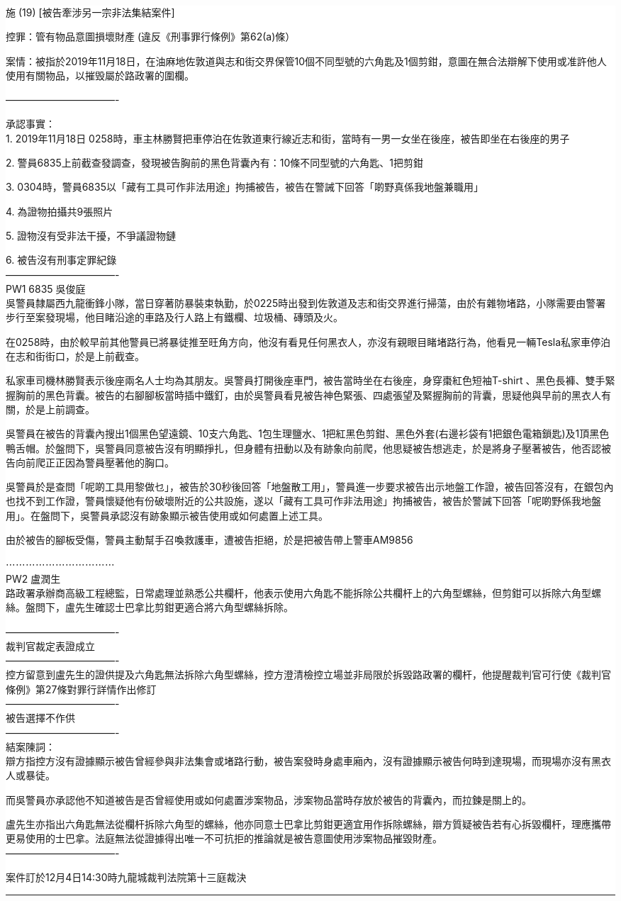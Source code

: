 施 (19) \[被告牽涉另一宗非法集結案件\]  
  
控罪：管有物品意圖損壞財產 (違反《刑事罪行條例》第62(a)條）  
  
案情：被指於2019年11月18日，在油麻地佐敦道與志和街交界保管10個不同型號的六角匙及1個剪鉗，意圖在無合法辯解下使用或准許他人使用有關物品，以摧毁屬於路政署的圍欄。  
  
———————————-  
  
承認事實：  
1\. 2019年11月18日 0258時，車主林勝賢把車停泊在佐敦道東行線近志和街，當時有一男一女坐在後座，被告即坐在右後座的男子  
  
2\. 警員6835上前截查發調查，發現被告胸前的黑色背囊內有：10條不同型號的六角匙、1把剪鉗  
  
3\. 0304時，警員6835以「藏有工具可作非法用途」拘捕被告，被告在警誡下回答「啲野真係我地盤兼職用」  
  
4\. 為證物拍攝共9張照片  
  
5\. 證物沒有受非法干擾，不爭議證物鏈  
  
6\. 被告沒有刑事定罪紀錄  
———————————-  
PW1 6835 吳俊庭  
吳警員隸屬西九龍衝鋒小隊，當日穿著防暴裝束執勤，於0225時出發到佐敦道及志和街交界進行掃蕩，由於有雜物堵路，小隊需要由警署步行至案發現場，他目睹沿途的車路及行人路上有鐵欄、垃圾桶、磚頭及火。  
  
在0258時，由於較早前其他警員已將暴徒推至旺角方向，他沒有看見任何黑衣人，亦沒有親眼目睹堵路行為，他看見一輛Tesla私家車停泊在志和街街口，於是上前截查。  
  
私家車司機林勝賢表示後座兩名人士均為其朋友。吳警員打開後座車門，被告當時坐在右後座，身穿棗紅色短袖T-shirt 、黑色長褲、雙手緊握胸前的黑色背囊。被告的右腳腳板當時插中鐵釘，由於吳警員看見被告神色緊張、四處張望及緊握胸前的背囊，思疑他與早前的黑衣人有關，於是上前調查。  
  
吳警員在被告的背囊內搜出1個黑色望遠鏡、10支六角匙、1包生理鹽水、1把紅黑色剪鉗、黑色外套(右邊衫袋有1把銀色電箱鎖匙)及1頂黑色鴨舌帽。於盤問下，吳警員同意被告沒有明顯掙扎，但身體有扭動以及有跡象向前爬，他思疑被告想逃走，於是將身子壓著被告，他否認被告向前爬正正因為警員壓著他的胸口。  
  
吳警員於是查問「呢啲工具用黎做乜」，被告於30秒後回答「地盤散工用」，警員進一步要求被告出示地盤工作證，被告回答沒有，在銀包內也找不到工作證，警員懷疑他有份破壞附近的公共設施，遂以「藏有工具可作非法用途」拘捕被告，被告於警誡下回答「呢啲野係我地盤用」。在盤問下，吳警員承認沒有跡象顯示被告使用或如何處置上述工具。  
  
由於被告的腳板受傷，警員主動幫手召喚救護車，遭被告拒絕，於是把被告帶上警車AM9856  
  
⋯⋯⋯⋯⋯⋯⋯⋯⋯⋯⋯  
PW2 盧潤生  
路政署承辦商高級工程總監，日常處理並熟悉公共欄杆，他表示使用六角匙不能拆除公共欄杆上的六角型螺絲，但剪鉗可以拆除六角型螺絲。盤問下，盧先生確認士巴拿比剪鉗更適合將六角型螺絲拆除。  
  
———————————-  
裁判官裁定表證成立  
———————————-  
控方留意到盧先生的證供提及六角匙無法拆除六角型螺絲，控方澄清檢控立場並非局限於拆毀路政署的欄杆，他提醒裁判官可行使《裁判官條例》第27條對罪行詳情作出修訂  
———————————-  
被告選擇不作供  
———————————-  
結案陳詞：  
辯方指控方沒有證據顯示被告曾經參與非法集會或堵路行動，被告案發時身處車廂內，沒有證據顯示被告何時到達現場，而現場亦沒有黑衣人或暴徒。  
  
而吳警員亦承認他不知道被告是否曾經使用或如何處置涉案物品，涉案物品當時存放於被告的背囊內，而拉鍊是關上的。  
  
盧先生亦指出六角匙無法從欄杆拆除六角型的螺絲，他亦同意士巴拿比剪鉗更適宜用作拆除螺絲，辯方質疑被告若有心拆毀欄杆，理應攜帶更易使用的士巴拿。法庭無法從證據得出唯一不可抗拒的推論就是被告意圖使用涉案物品摧毀財產。  
———————————-  
  
案件訂於12月4日14:30時九龍城裁判法院第十三庭裁決

---
    